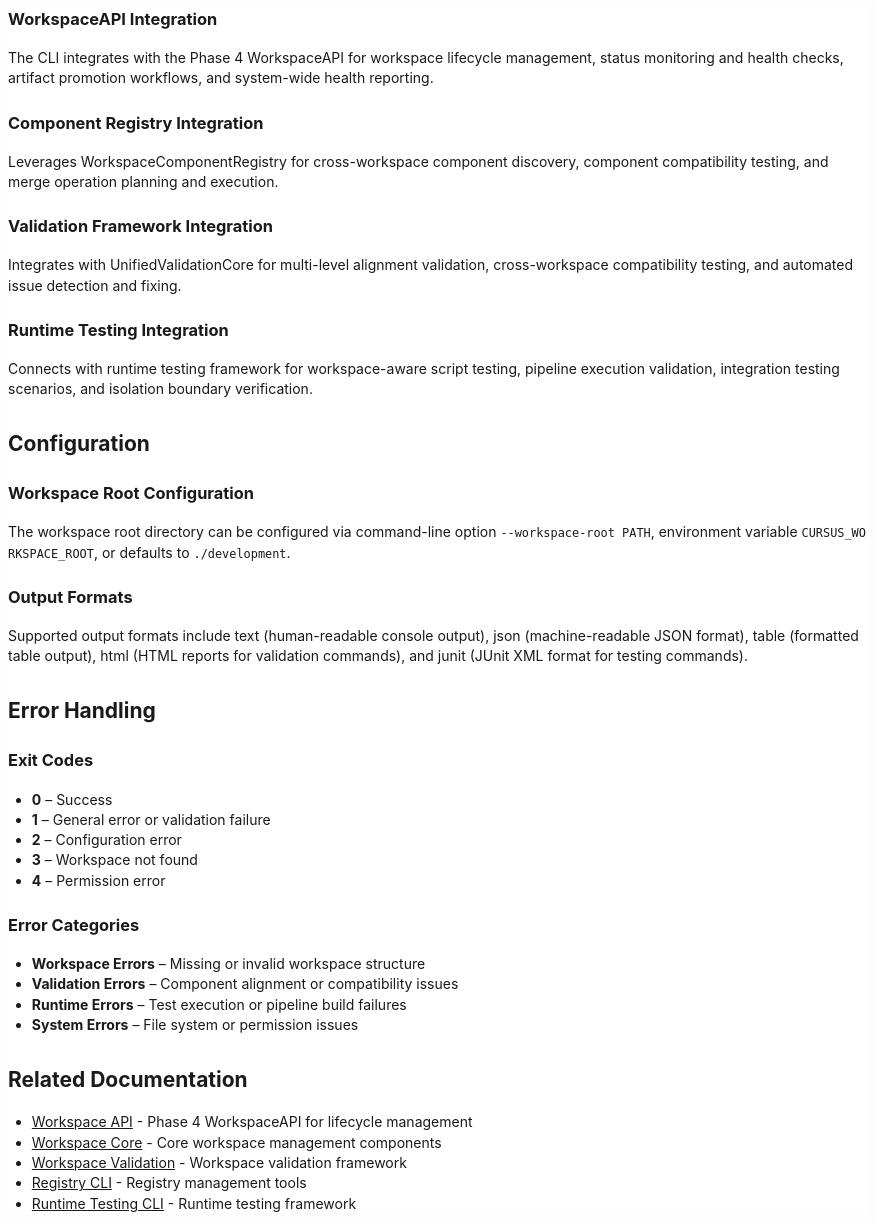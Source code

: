 ### WorkspaceAPI Integration
The CLI integrates with the Phase 4 WorkspaceAPI for workspace lifecycle management, status monitoring and health checks, artifact promotion workflows, and system-wide health reporting.

### Component Registry Integration
Leverages WorkspaceComponentRegistry for cross-workspace component discovery, component compatibility testing, and merge operation planning and execution.

### Validation Framework Integration
Integrates with UnifiedValidationCore for multi-level alignment validation, cross-workspace compatibility testing, and automated issue detection and fixing.

### Runtime Testing Integration
Connects with runtime testing framework for workspace-aware script testing, pipeline execution validation, integration testing scenarios, and isolation boundary verification.

## Configuration

### Workspace Root Configuration
The workspace root directory can be configured via command-line option `--workspace-root PATH`, environment variable `CURSUS_WORKSPACE_ROOT`, or defaults to `./development`.

### Output Formats
Supported output formats include text (human-readable console output), json (machine-readable JSON format), table (formatted table output), html (HTML reports for validation commands), and junit (JUnit XML format for testing commands).

## Error Handling

### Exit Codes
- **0** – Success
- **1** – General error or validation failure
- **2** – Configuration error
- **3** – Workspace not found
- **4** – Permission error

### Error Categories
- **Workspace Errors** – Missing or invalid workspace structure
- **Validation Errors** – Component alignment or compatibility issues
- **Runtime Errors** – Test execution or pipeline build failures
- **System Errors** – File system or permission issues

## Related Documentation

- [Workspace API](../workspace/api.md) - Phase 4 WorkspaceAPI for lifecycle management
- [Workspace Core](../workspace/core.md) - Core workspace management components
- [Workspace Validation](../workspace/validation.md) - Workspace validation framework
- [Registry CLI](registry_cli.md) - Registry management tools
- [Runtime Testing CLI](runtime_testing_cli.md) - Runtime testing framework
